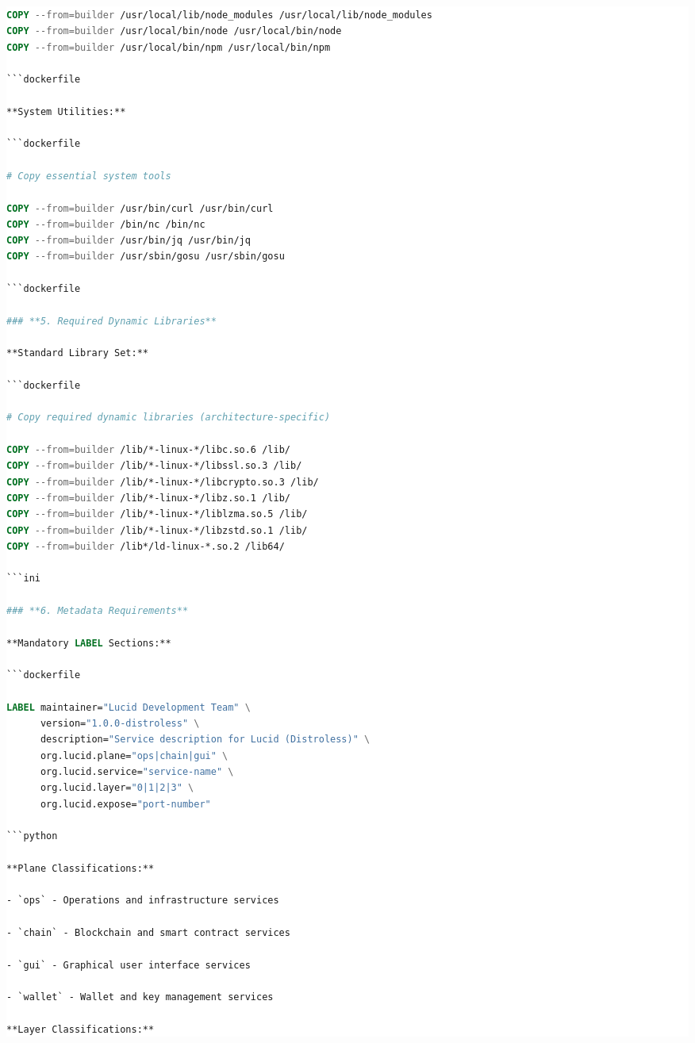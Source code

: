 ```dockerfile
COPY --from=builder /usr/local/lib/node_modules /usr/local/lib/node_modules
COPY --from=builder /usr/local/bin/node /usr/local/bin/node
COPY --from=builder /usr/local/bin/npm /usr/local/bin/npm

```dockerfile

**System Utilities:**

```dockerfile

# Copy essential system tools

COPY --from=builder /usr/bin/curl /usr/bin/curl
COPY --from=builder /bin/nc /bin/nc
COPY --from=builder /usr/bin/jq /usr/bin/jq
COPY --from=builder /usr/sbin/gosu /usr/sbin/gosu

```dockerfile

### **5. Required Dynamic Libraries**

**Standard Library Set:**

```dockerfile

# Copy required dynamic libraries (architecture-specific)

COPY --from=builder /lib/*-linux-*/libc.so.6 /lib/
COPY --from=builder /lib/*-linux-*/libssl.so.3 /lib/
COPY --from=builder /lib/*-linux-*/libcrypto.so.3 /lib/
COPY --from=builder /lib/*-linux-*/libz.so.1 /lib/
COPY --from=builder /lib/*-linux-*/liblzma.so.5 /lib/
COPY --from=builder /lib/*-linux-*/libzstd.so.1 /lib/
COPY --from=builder /lib*/ld-linux-*.so.2 /lib64/

```ini

### **6. Metadata Requirements**

**Mandatory LABEL Sections:**

```dockerfile

LABEL maintainer="Lucid Development Team" \
      version="1.0.0-distroless" \
      description="Service description for Lucid (Distroless)" \
      org.lucid.plane="ops|chain|gui" \
      org.lucid.service="service-name" \
      org.lucid.layer="0|1|2|3" \
      org.lucid.expose="port-number"

```python

**Plane Classifications:**

- `ops` - Operations and infrastructure services

- `chain` - Blockchain and smart contract services

- `gui` - Graphical user interface services

- `wallet` - Wallet and key management services

**Layer Classifications:**
```